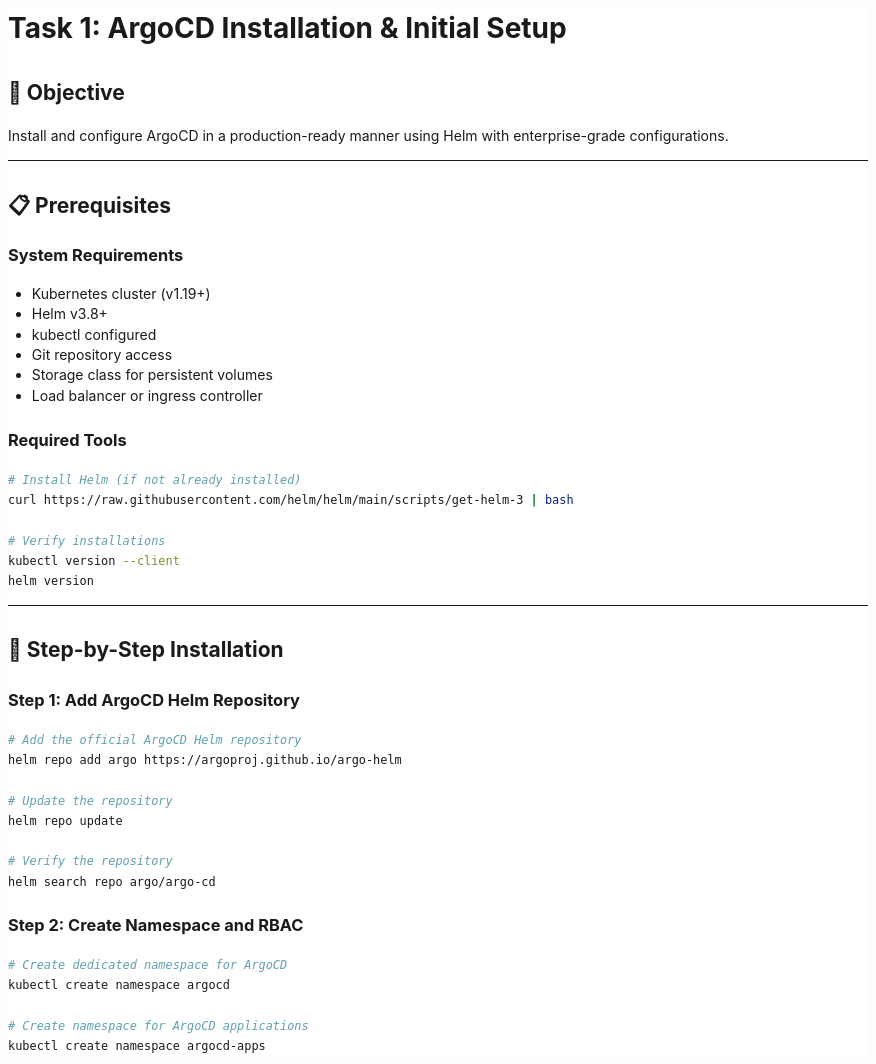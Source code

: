 # Task 1: ArgoCD Installation & Initial Setup

## 🎯 **Objective**
Install and configure ArgoCD in a production-ready manner using Helm with enterprise-grade configurations.

---

## 📋 **Prerequisites**

### **System Requirements**
- Kubernetes cluster (v1.19+)
- Helm v3.8+
- kubectl configured
- Git repository access
- Storage class for persistent volumes
- Load balancer or ingress controller

### **Required Tools**
```bash
# Install Helm (if not already installed)
curl https://raw.githubusercontent.com/helm/helm/main/scripts/get-helm-3 | bash

# Verify installations
kubectl version --client
helm version
```

---

## 🚀 **Step-by-Step Installation**

### **Step 1: Add ArgoCD Helm Repository**
```bash
# Add the official ArgoCD Helm repository
helm repo add argo https://argoproj.github.io/argo-helm

# Update the repository
helm repo update

# Verify the repository
helm search repo argo/argo-cd
```

### **Step 2: Create Namespace and RBAC**
```bash
# Create dedicated namespace for ArgoCD
kubectl create namespace argocd

# Create namespace for ArgoCD applications
kubectl create namespace argocd-apps
```
